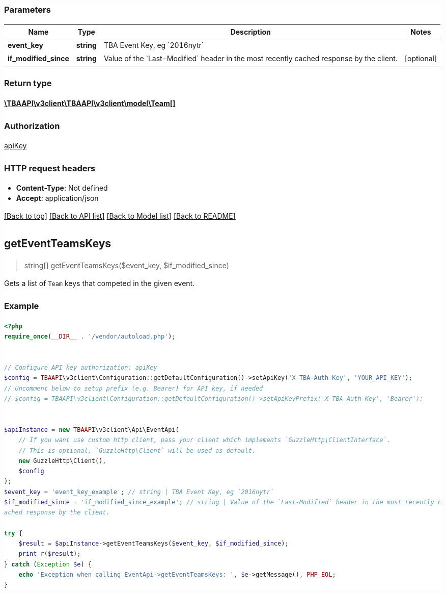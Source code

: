 ### Parameters


Name | Type | Description  | Notes
------------- | ------------- | ------------- | -------------
 **event_key** | **string**| TBA Event Key, eg &#x60;2016nytr&#x60; |
 **if_modified_since** | **string**| Value of the &#x60;Last-Modified&#x60; header in the most recently cached response by the client. | [optional]

### Return type

[**\TBAAPI\v3client\TBAAPI\v3client\model\Team[]**](../Model/Team.md)

### Authorization

[apiKey](../../README.md#apiKey)

### HTTP request headers

- **Content-Type**: Not defined
- **Accept**: application/json

[[Back to top]](#) [[Back to API list]](../../README.md#documentation-for-api-endpoints)
[[Back to Model list]](../../README.md#documentation-for-models)
[[Back to README]](../../README.md)


## getEventTeamsKeys

> string[] getEventTeamsKeys($event_key, $if_modified_since)



Gets a list of `Team` keys that competed in the given event.

### Example

```php
<?php
require_once(__DIR__ . '/vendor/autoload.php');


// Configure API key authorization: apiKey
$config = TBAAPI\v3client\Configuration::getDefaultConfiguration()->setApiKey('X-TBA-Auth-Key', 'YOUR_API_KEY');
// Uncomment below to setup prefix (e.g. Bearer) for API key, if needed
// $config = TBAAPI\v3client\Configuration::getDefaultConfiguration()->setApiKeyPrefix('X-TBA-Auth-Key', 'Bearer');


$apiInstance = new TBAAPI\v3client\Api\EventApi(
    // If you want use custom http client, pass your client which implements `GuzzleHttp\ClientInterface`.
    // This is optional, `GuzzleHttp\Client` will be used as default.
    new GuzzleHttp\Client(),
    $config
);
$event_key = 'event_key_example'; // string | TBA Event Key, eg `2016nytr`
$if_modified_since = 'if_modified_since_example'; // string | Value of the `Last-Modified` header in the most recently cached response by the client.

try {
    $result = $apiInstance->getEventTeamsKeys($event_key, $if_modified_since);
    print_r($result);
} catch (Exception $e) {
    echo 'Exception when calling EventApi->getEventTeamsKeys: ', $e->getMessage(), PHP_EOL;
}
```